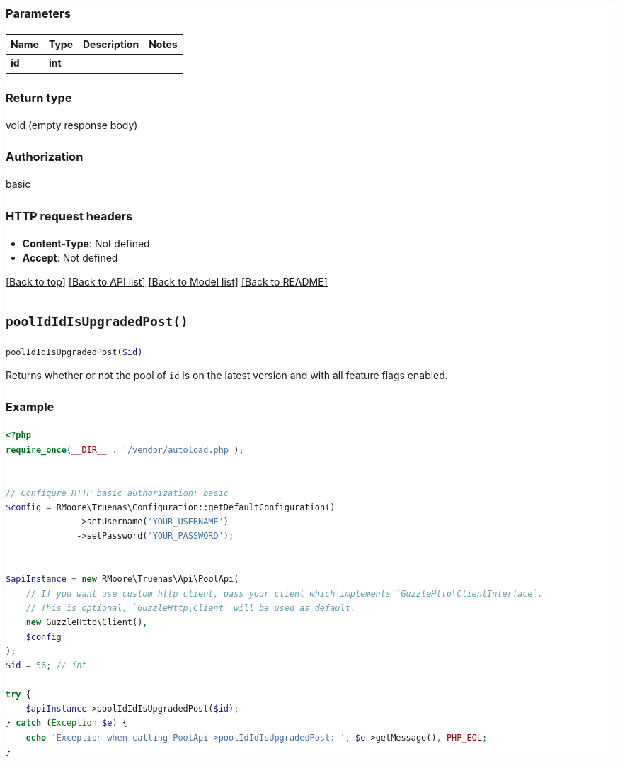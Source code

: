 ### Parameters

Name | Type | Description  | Notes
------------- | ------------- | ------------- | -------------
 **id** | **int**|  |

### Return type

void (empty response body)

### Authorization

[basic](../../README.md#basic)

### HTTP request headers

- **Content-Type**: Not defined
- **Accept**: Not defined

[[Back to top]](#) [[Back to API list]](../../README.md#endpoints)
[[Back to Model list]](../../README.md#models)
[[Back to README]](../../README.md)

## `poolIdIdIsUpgradedPost()`

```php
poolIdIdIsUpgradedPost($id)
```



Returns whether or not the pool of `id` is on the latest version and with all feature flags enabled.

### Example

```php
<?php
require_once(__DIR__ . '/vendor/autoload.php');


// Configure HTTP basic authorization: basic
$config = RMoore\Truenas\Configuration::getDefaultConfiguration()
              ->setUsername('YOUR_USERNAME')
              ->setPassword('YOUR_PASSWORD');


$apiInstance = new RMoore\Truenas\Api\PoolApi(
    // If you want use custom http client, pass your client which implements `GuzzleHttp\ClientInterface`.
    // This is optional, `GuzzleHttp\Client` will be used as default.
    new GuzzleHttp\Client(),
    $config
);
$id = 56; // int

try {
    $apiInstance->poolIdIdIsUpgradedPost($id);
} catch (Exception $e) {
    echo 'Exception when calling PoolApi->poolIdIdIsUpgradedPost: ', $e->getMessage(), PHP_EOL;
}
```
